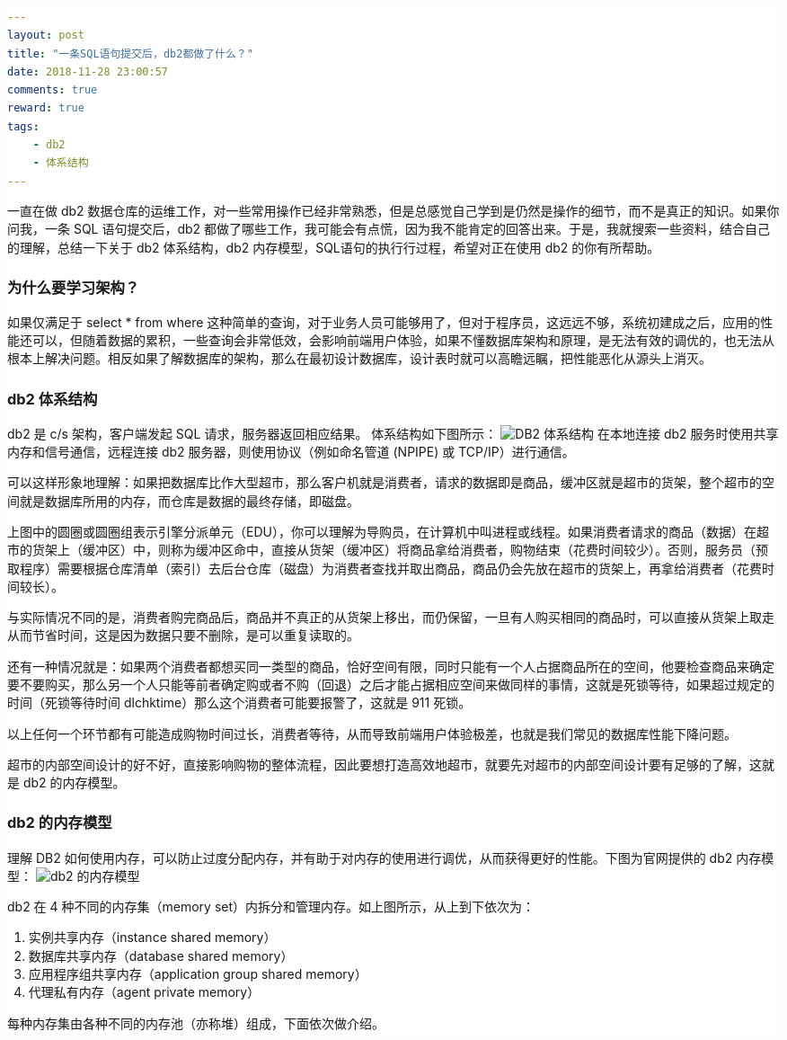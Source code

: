 ```yaml
---
layout: post
title: "一条SQL语句提交后，db2都做了什么？"
date: 2018-11-28 23:00:57
comments: true
reward: true
tags: 
	- db2
	- 体系结构
---
```


一直在做 db2 数据仓库的运维工作，对一些常用操作已经非常熟悉，但是总感觉自己学到是仍然是操作的细节，而不是真正的知识。如果你问我，一条 SQL 语句提交后，db2 都做了哪些工作，我可能会有点慌，因为我不能肯定的回答出来。于是，我就搜索一些资料，结合自己的理解，总结一下关于 db2 体系结构，db2 内存模型，SQL语句的执行行过程，希望对正在使用 db2 的你有所帮助。


### 为什么要学习架构？

如果仅满足于 select * from where 这种简单的查询，对于业务人员可能够用了，但对于程序员，这远远不够，系统初建成之后，应用的性能还可以，但随着数据的累积，一些查询会非常低效，会影响前端用户体验，如果不懂数据库架构和原理，是无法有效的调优的，也无法从根本上解决问题。相反如果了解数据库的架构，那么在最初设计数据库，设计表时就可以高瞻远瞩，把性能恶化从源头上消灭。

### db2 体系结构
db2 是 c/s 架构，客户端发起 SQL 请求，服务器返回相应结果。
体系结构如下图所示：
![DB2 体系结构](https://upload-images.jianshu.io/upload_images/12989993-05972aa9c7af33c8.png?imageMogr2/auto-orient/strip%7CimageView2/2/w/1240)
在本地连接 db2 服务时使用共享内存和信号通信，远程连接 db2 服务器，则使用协议（例如命名管道 (NPIPE) 或 TCP/IP）进行通信。

可以这样形象地理解：如果把数据库比作大型超市，那么客户机就是消费者，请求的数据即是商品，缓冲区就是超市的货架，整个超市的空间就是数据库所用的内存，而仓库是数据的最终存储，即磁盘。

上图中的圆圈或圆圈组表示引擎分派单元（EDU），你可以理解为导购员，在计算机中叫进程或线程。如果消费者请求的商品（数据）在超市的货架上（缓冲区）中，则称为缓冲区命中，直接从货架（缓冲区）将商品拿给消费者，购物结束（花费时间较少）。否则，服务员（预取程序）需要根据仓库清单（索引）去后台仓库（磁盘）为消费者查找并取出商品，商品仍会先放在超市的货架上，再拿给消费者（花费时间较长）。

与实际情况不同的是，消费者购完商品后，商品并不真正的从货架上移出，而仍保留，一旦有人购买相同的商品时，可以直接从货架上取走从而节省时间，这是因为数据只要不删除，是可以重复读取的。

还有一种情况就是：如果两个消费者都想买同一类型的商品，恰好空间有限，同时只能有一个人占据商品所在的空间，他要检查商品来确定要不要购买，那么另一个人只能等前者确定购或者不购（回退）之后才能占据相应空间来做同样的事情，这就是死锁等待，如果超过规定的时间（死锁等待时间 dlchktime）那么这个消费者可能要报警了，这就是 911 死锁。

以上任何一个环节都有可能造成购物时间过长，消费者等待，从而导致前端用户体验极差，也就是我们常见的数据库性能下降问题。

超市的内部空间设计的好不好，直接影响购物的整体流程，因此要想打造高效地超市，就要先对超市的内部空间设计要有足够的了解，这就是 db2 的内存模型。


### db2 的内存模型

理解 DB2 如何使用内存，可以防止过度分配内存，并有助于对内存的使用进行调优，从而获得更好的性能。下图为官网提供的 db2 内存模型：
![db2 的内存模型](https://upload-images.jianshu.io/upload_images/12989993-323ae33c29b9ea33.jpg?imageMogr2/auto-orient/strip%7CimageView2/2/w/1240)

db2 在 4 种不同的内存集（memory set）内拆分和管理内存。如上图所示，从上到下依次为：
1. 实例共享内存（instance shared memory）
2. 数据库共享内存（database shared memory）
3. 应用程序组共享内存（application group shared memory）
4. 代理私有内存（agent private memory）

每种内存集由各种不同的内存池（亦称堆）组成，下面依次做介绍。
